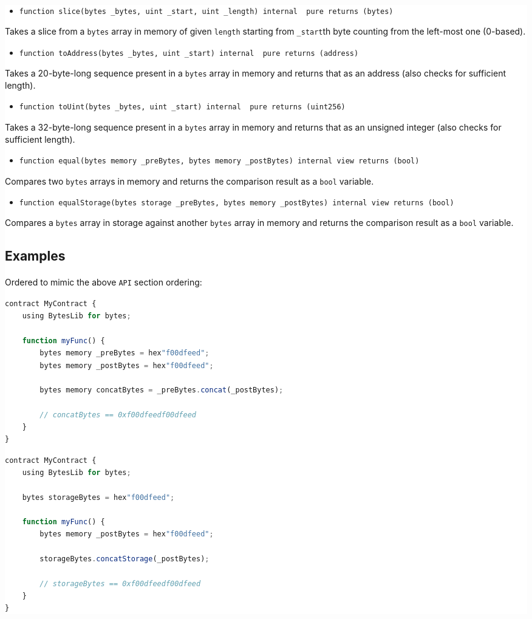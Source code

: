 - `function slice(bytes _bytes, uint _start, uint _length) internal  pure returns (bytes)`

Takes a slice from a `bytes` array in memory of given `length` starting from `_start`th byte counting from the left-most one (0-based).

- `function toAddress(bytes _bytes, uint _start) internal  pure returns (address)`

Takes a 20-byte-long sequence present in a `bytes` array in memory and returns that as an address (also checks for sufficient length).

- `function toUint(bytes _bytes, uint _start) internal  pure returns (uint256)`

Takes a 32-byte-long sequence present in a `bytes` array in memory and returns that as an unsigned integer (also checks for sufficient length).

- `function equal(bytes memory _preBytes, bytes memory _postBytes) internal view returns (bool)`

Compares two `bytes` arrays in memory and returns the comparison result as a `bool` variable.

- `function equalStorage(bytes storage _preBytes, bytes memory _postBytes) internal view returns (bool)`

Compares a `bytes` array in storage against another `bytes` array in memory and returns the comparison result as a `bool` variable.

## Examples

Ordered to mimic the above `API` section ordering:

```javascript
contract MyContract {
	using BytesLib for bytes;

	function myFunc() {
		bytes memory _preBytes = hex"f00dfeed";
		bytes memory _postBytes = hex"f00dfeed";

		bytes memory concatBytes = _preBytes.concat(_postBytes);

		// concatBytes == 0xf00dfeedf00dfeed
	}
}
```

```javascript
contract MyContract {
	using BytesLib for bytes;

	bytes storageBytes = hex"f00dfeed";

	function myFunc() {
		bytes memory _postBytes = hex"f00dfeed";

		storageBytes.concatStorage(_postBytes);

		// storageBytes == 0xf00dfeedf00dfeed
	}
}
```
